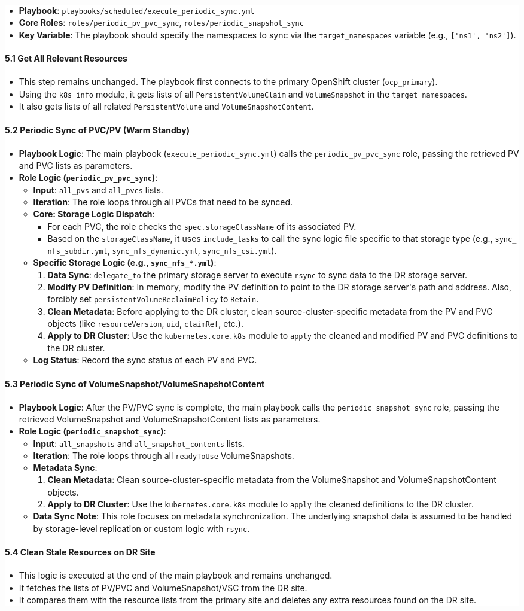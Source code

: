 *   **Playbook**: `playbooks/scheduled/execute_periodic_sync.yml`
*   **Core Roles**: `roles/periodic_pv_pvc_sync`, `roles/periodic_snapshot_sync`
*   **Key Variable**: The playbook should specify the namespaces to sync via the `target_namespaces` variable (e.g., `['ns1', 'ns2']`).

#### 5.1 Get All Relevant Resources
*   This step remains unchanged. The playbook first connects to the primary OpenShift cluster (`ocp_primary`).
*   Using the `k8s_info` module, it gets lists of all `PersistentVolumeClaim` and `VolumeSnapshot` in the `target_namespaces`.
*   It also gets lists of all related `PersistentVolume` and `VolumeSnapshotContent`.

#### 5.2 Periodic Sync of PVC/PV (Warm Standby)
*   **Playbook Logic**: The main playbook (`execute_periodic_sync.yml`) calls the `periodic_pv_pvc_sync` role, passing the retrieved PV and PVC lists as parameters.
*   **Role Logic (`periodic_pv_pvc_sync`)**:
    *   **Input**: `all_pvs` and `all_pvcs` lists.
    *   **Iteration**: The role loops through all PVCs that need to be synced.
    *   **Core: Storage Logic Dispatch**:
        *   For each PVC, the role checks the `spec.storageClassName` of its associated PV.
        *   Based on the `storageClassName`, it uses `include_tasks` to call the sync logic file specific to that storage type (e.g., `sync_nfs_subdir.yml`, `sync_nfs_dynamic.yml`, `sync_nfs_csi.yml`).
    *   **Specific Storage Logic (e.g., `sync_nfs_*.yml`)**:
        1.  **Data Sync**: `delegate_to` the primary storage server to execute `rsync` to sync data to the DR storage server.
        2.  **Modify PV Definition**: In memory, modify the PV definition to point to the DR storage server's path and address. Also, forcibly set `persistentVolumeReclaimPolicy` to `Retain`.
        3.  **Clean Metadata**: Before applying to the DR cluster, clean source-cluster-specific metadata from the PV and PVC objects (like `resourceVersion`, `uid`, `claimRef`, etc.).
        4.  **Apply to DR Cluster**: Use the `kubernetes.core.k8s` module to `apply` the cleaned and modified PV and PVC definitions to the DR cluster.
    *   **Log Status**: Record the sync status of each PV and PVC.

#### 5.3 Periodic Sync of VolumeSnapshot/VolumeSnapshotContent
*   **Playbook Logic**: After the PV/PVC sync is complete, the main playbook calls the `periodic_snapshot_sync` role, passing the retrieved VolumeSnapshot and VolumeSnapshotContent lists as parameters.
*   **Role Logic (`periodic_snapshot_sync`)**:
    *   **Input**: `all_snapshots` and `all_snapshot_contents` lists.
    *   **Iteration**: The role loops through all `readyToUse` VolumeSnapshots.
    *   **Metadata Sync**:
        1.  **Clean Metadata**: Clean source-cluster-specific metadata from the VolumeSnapshot and VolumeSnapshotContent objects.
        2.  **Apply to DR Cluster**: Use the `kubernetes.core.k8s` module to `apply` the cleaned definitions to the DR cluster.
    *   **Data Sync Note**: This role focuses on metadata synchronization. The underlying snapshot data is assumed to be handled by storage-level replication or custom logic with `rsync`.

#### 5.4 Clean Stale Resources on DR Site
*   This logic is executed at the end of the main playbook and remains unchanged.
*   It fetches the lists of PV/PVC and VolumeSnapshot/VSC from the DR site.
*   It compares them with the resource lists from the primary site and deletes any extra resources found on the DR site.

